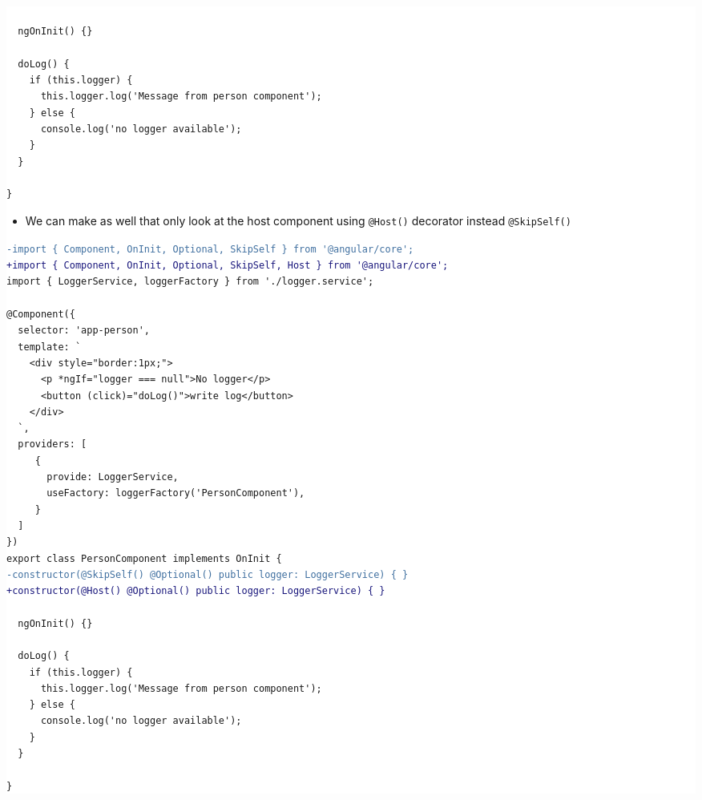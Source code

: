 ```diff

  ngOnInit() {}

  doLog() {
    if (this.logger) {
      this.logger.log('Message from person component');
    } else {
      console.log('no logger available');
    }
  }

}

```
* We can make as well that only look at the host component using `@Host()` decorator instead `@SkipSelf()`

```diff person.component.ts
-import { Component, OnInit, Optional, SkipSelf } from '@angular/core';
+import { Component, OnInit, Optional, SkipSelf, Host } from '@angular/core';
import { LoggerService, loggerFactory } from './logger.service';

@Component({
  selector: 'app-person',
  template: `
    <div style="border:1px;">
      <p *ngIf="logger === null">No logger</p>
      <button (click)="doLog()">write log</button>
    </div>
  `,
  providers: [
     {
       provide: LoggerService,
       useFactory: loggerFactory('PersonComponent'),
     }
  ]
})
export class PersonComponent implements OnInit {
-constructor(@SkipSelf() @Optional() public logger: LoggerService) { }
+constructor(@Host() @Optional() public logger: LoggerService) { }

  ngOnInit() {}

  doLog() {
    if (this.logger) {
      this.logger.log('Message from person component');
    } else {
      console.log('no logger available');
    }
  }

}

```
